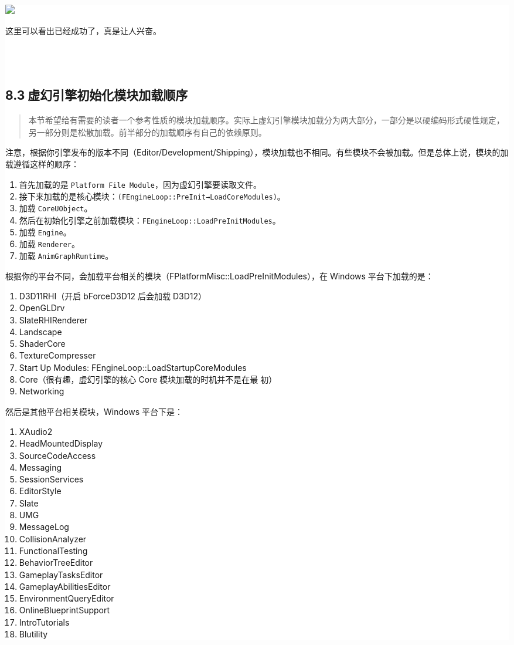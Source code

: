 ```cpp
```

![](/res/img/post/05-ue-daxiangwuxing-02/8-2-4.png)

这里可以看出已经成功了，真是让人兴奋。

<br>
<br>

## 8.3 虚幻引擎初始化模块加载顺序

> 本节希望给有需要的读者一个参考性质的模块加载顺序。实际上虚幻引擎模块加载分为两大部分，一部分是以硬编码形式硬性规定，另一部分则是松散加载。前半部分的加载顺序有自己的依赖原则。

注意，根据你引擎发布的版本不同（Editor/Development/Shipping），模块加载也不相同。有些模块不会被加载。但是总体上说，模块的加载遵循这样的顺序：

1. 首先加载的是 `Platform File Module`，因为虚幻引擎要读取文件。
2. 接下来加载的是核心模块：`(FEngineLoop::PreInit→LoadCoreModules)`。
3. 加载 `CoreUObject`。
4. 然后在初始化引擎之前加载模块：`FEngineLoop::LoadPreInitModules`。
5. 加载 `Engine`。
6. 加载 `Renderer`。
7. 加载 `AnimGraphRuntime`。

根据你的平台不同，会加载平台相关的模块（FPlatformMisc::LoadPreInitModules），在 Windows 平台下加载的是：

1. D3D11RHI（开启 bForceD3D12 后会加载 D3D12）
2. OpenGLDrv
3. SlateRHIRenderer
4. Landscape
5. ShaderCore
6. TextureCompresser
7. Start Up Modules: FEngineLoop::LoadStartupCoreModules
8. Core（很有趣，虚幻引擎的核心 Core 模块加载的时机并不是在最
初）
9. Networking

然后是其他平台相关模块，Windows 平台下是：

1. XAudio2
2. HeadMountedDisplay
3. SourceCodeAccess
4. Messaging
5. SessionServices
6. EditorStyle
7. Slate
8. UMG
9. MessageLog
10. CollisionAnalyzer
11. FunctionalTesting
12. BehaviorTreeEditor
13. GameplayTasksEditor
14. GameplayAbilitiesEditor
15. EnvironmentQueryEditor
16. OnlineBlueprintSupport
17. IntroTutorials
18. Blutility

